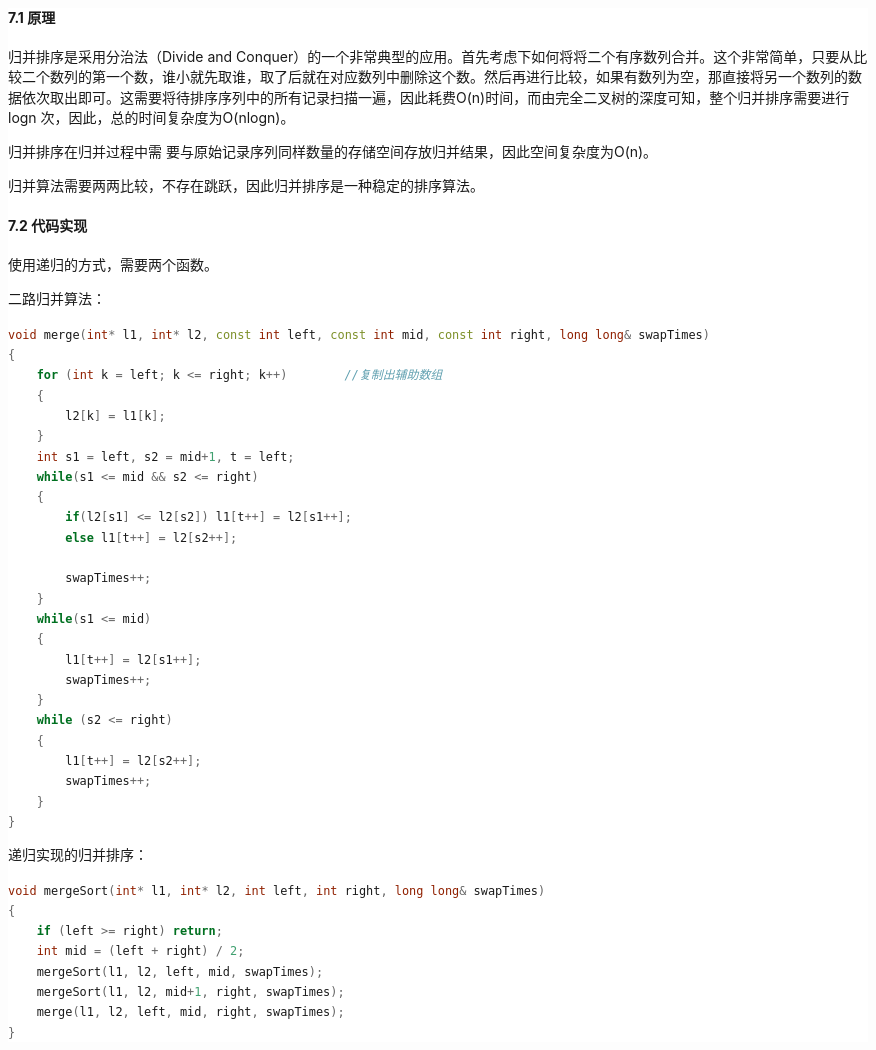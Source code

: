 #### 7.1 原理

归并排序是采用分治法（Divide and Conquer）的一个非常典型的应用。首先考虑下如何将将二个有序数列合并。这个非常简单，只要从比较二个数列的第一个数，谁小就先取谁，取了后就在对应数列中删除这个数。然后再进行比较，如果有数列为空，那直接将另一个数列的数据依次取出即可。这需要将待排序序列中的所有记录扫描一遍，因此耗费O(n)时间，而由完全二叉树的深度可知，整个归并排序需要进行 logn 次，因此，总的时间复杂度为O(nlogn)。

归并排序在归并过程中需 要与原始记录序列同样数量的存储空间存放归并结果，因此空间复杂度为O(n)。

归并算法需要两两比较，不存在跳跃，因此归并排序是一种稳定的排序算法。 

#### 7.2 代码实现

使用递归的方式，需要两个函数。

二路归并算法：

```c++
void merge(int* l1, int* l2, const int left, const int mid, const int right, long long& swapTimes)
{
    for (int k = left; k <= right; k++)        //复制出辅助数组
    {
        l2[k] = l1[k];
    }
    int s1 = left, s2 = mid+1, t = left;
    while(s1 <= mid && s2 <= right)
    {
        if(l2[s1] <= l2[s2]) l1[t++] = l2[s1++];
        else l1[t++] = l2[s2++];
        
        swapTimes++;
    }
    while(s1 <= mid)
    {
        l1[t++] = l2[s1++];
        swapTimes++;
    }
    while (s2 <= right)
    {
        l1[t++] = l2[s2++];
        swapTimes++;
    }
}
```

递归实现的归并排序：

```c++
void mergeSort(int* l1, int* l2, int left, int right, long long& swapTimes)
{
    if (left >= right) return;
    int mid = (left + right) / 2;
    mergeSort(l1, l2, left, mid, swapTimes);
    mergeSort(l1, l2, mid+1, right, swapTimes);
    merge(l1, l2, left, mid, right, swapTimes);
}
```
